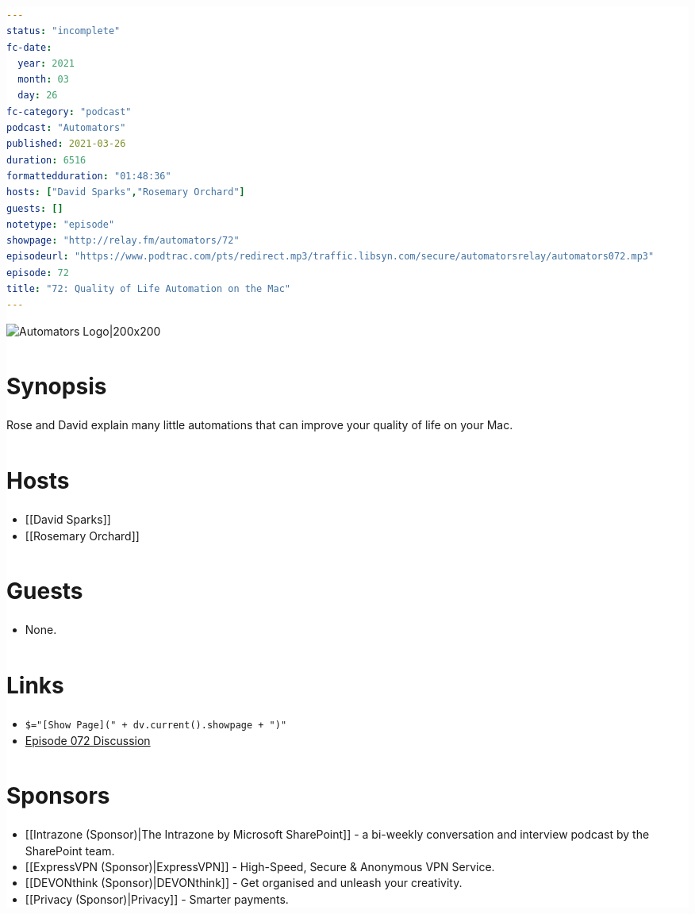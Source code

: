 ```yaml
---
status: "incomplete"
fc-date:
  year: 2021
  month: 03
  day: 26
fc-category: "podcast"
podcast: "Automators"
published: 2021-03-26
duration: 6516
formattedduration: "01:48:36"
hosts: ["David Sparks","Rosemary Orchard"]
guests: []
notetype: "episode"
showpage: "http://relay.fm/automators/72"
episodeurl: "https://www.podtrac.com/pts/redirect.mp3/traffic.libsyn.com/secure/automatorsrelay/automators072.mp3"
episode: 72
title: "72: Quality of Life Automation on the Mac"
---
```

![Automators Logo|200x200](Logo.jpg)

# Synopsis
Rose and David explain many little automations that can improve your quality of life on your Mac.

# Hosts
- [[David Sparks]]
- [[Rosemary Orchard]]

# Guests
- None.

# Links
- `$="[Show Page](" + dv.current().showpage + ")"`
- [Episode 072 Discussion](https://talk.automators.fm/t/72-quality-of-life-automation-on-the-mac/10900)

# Sponsors
- [[Intrazone (Sponsor)|The Intrazone by Microsoft SharePoint]] - a bi-weekly conversation and interview podcast by the SharePoint team.
- [[ExpressVPN (Sponsor)|ExpressVPN]] - High-Speed, Secure & Anonymous VPN Service.
- [[DEVONthink (Sponsor)|DEVONthink]] - Get organised and unleash your creativity.
- [[Privacy (Sponsor)|Privacy]] - Smarter payments.
